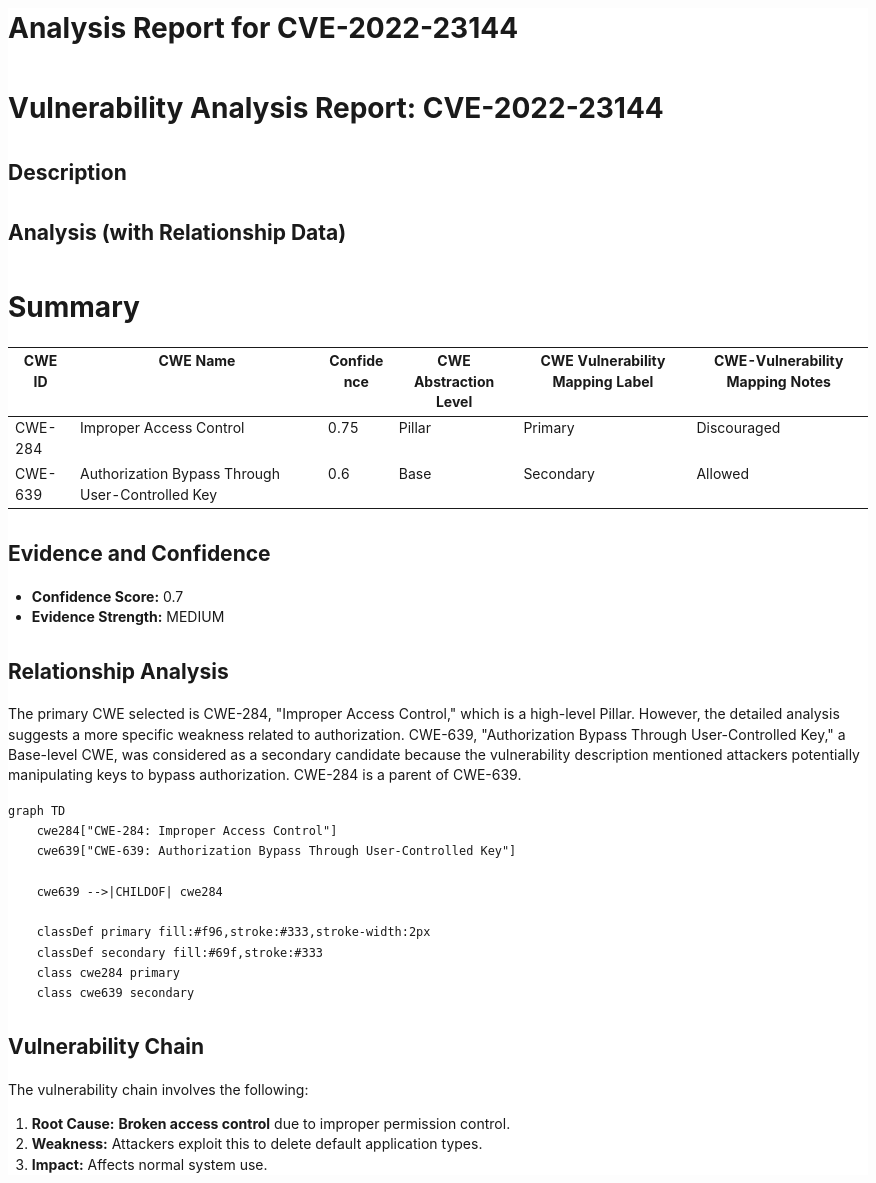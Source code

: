# Analysis Report for CVE-2022-23144

# Vulnerability Analysis Report: CVE-2022-23144

## Description



## Analysis (with Relationship Data)

# Summary
| CWE ID | CWE Name | Confidence | CWE Abstraction Level | CWE Vulnerability Mapping Label | CWE-Vulnerability Mapping Notes |
|---|---|---|---|---|---|
| CWE-284 | Improper Access Control | 0.75 | Pillar | Primary | Discouraged |
| CWE-639 | Authorization Bypass Through User-Controlled Key | 0.6 | Base | Secondary | Allowed |

## Evidence and Confidence

*   **Confidence Score:** 0.7
*   **Evidence Strength:** MEDIUM

## Relationship Analysis
The primary CWE selected is CWE-284, "Improper Access Control," which is a high-level Pillar. However, the detailed analysis suggests a more specific weakness related to authorization. CWE-639, "Authorization Bypass Through User-Controlled Key," a Base-level CWE, was considered as a secondary candidate because the vulnerability description mentioned attackers potentially manipulating keys to bypass authorization. CWE-284 is a parent of CWE-639.

```mermaid
graph TD
    cwe284["CWE-284: Improper Access Control"]
    cwe639["CWE-639: Authorization Bypass Through User-Controlled Key"]
    
    cwe639 -->|CHILDOF| cwe284
    
    classDef primary fill:#f96,stroke:#333,stroke-width:2px
    classDef secondary fill:#69f,stroke:#333
    class cwe284 primary
    class cwe639 secondary
```

## Vulnerability Chain
The vulnerability chain involves the following:
1.  **Root Cause:** **Broken access control** due to improper permission control.
2.  **Weakness:** Attackers exploit this to delete default application types.
3.  **Impact:** Affects normal system use.
